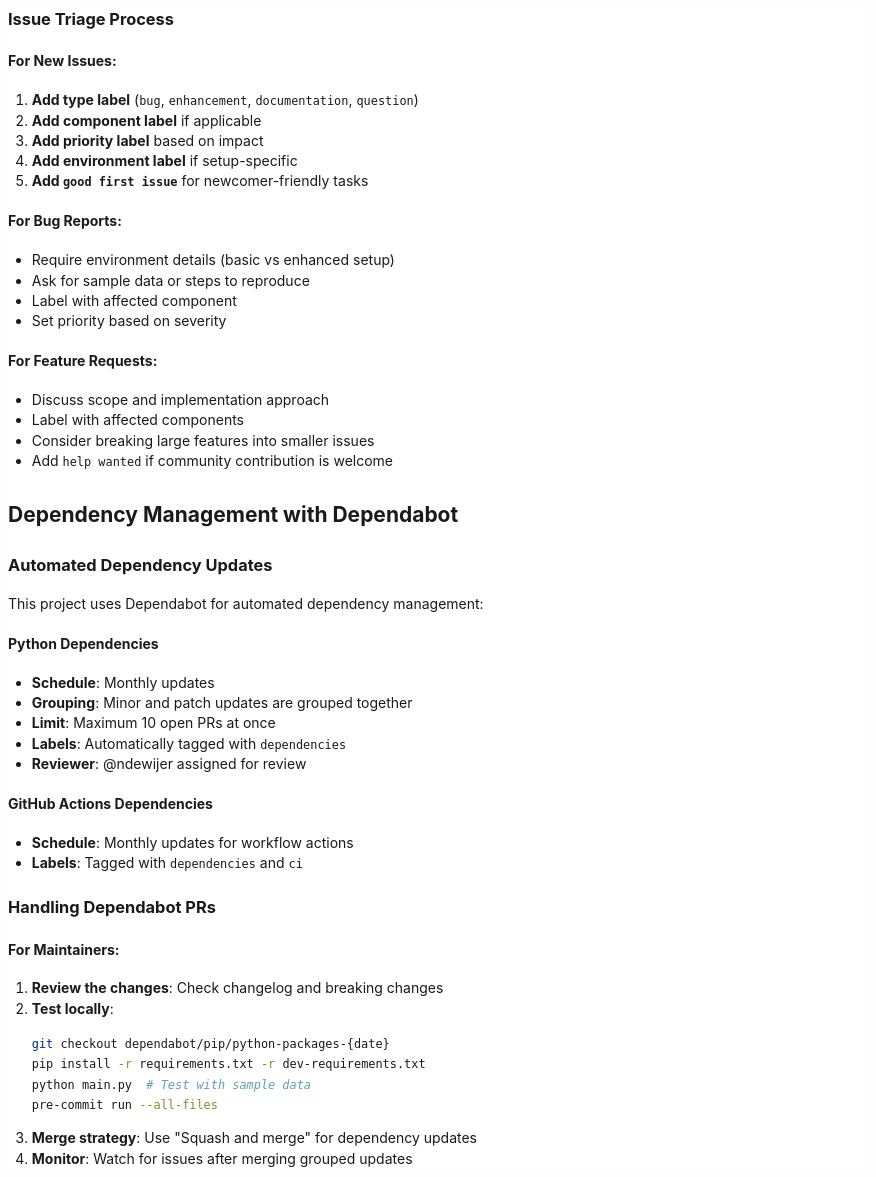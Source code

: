 ### Issue Triage Process

#### For New Issues:
1. **Add type label** (`bug`, `enhancement`, `documentation`, `question`)
2. **Add component label** if applicable
3. **Add priority label** based on impact
4. **Add environment label** if setup-specific
5. **Add `good first issue`** for newcomer-friendly tasks

#### For Bug Reports:
- Require environment details (basic vs enhanced setup)
- Ask for sample data or steps to reproduce
- Label with affected component
- Set priority based on severity

#### For Feature Requests:
- Discuss scope and implementation approach
- Label with affected components
- Consider breaking large features into smaller issues
- Add `help wanted` if community contribution is welcome

## Dependency Management with Dependabot

### Automated Dependency Updates

This project uses Dependabot for automated dependency management:

#### Python Dependencies
- **Schedule**: Monthly updates
- **Grouping**: Minor and patch updates are grouped together
- **Limit**: Maximum 10 open PRs at once
- **Labels**: Automatically tagged with `dependencies`
- **Reviewer**: @ndewijer assigned for review

#### GitHub Actions Dependencies
- **Schedule**: Monthly updates for workflow actions
- **Labels**: Tagged with `dependencies` and `ci`

### Handling Dependabot PRs

#### For Maintainers:
1. **Review the changes**: Check changelog and breaking changes
2. **Test locally**:
   ```bash
   git checkout dependabot/pip/python-packages-{date}
   pip install -r requirements.txt -r dev-requirements.txt
   python main.py  # Test with sample data
   pre-commit run --all-files
   ```
3. **Merge strategy**: Use "Squash and merge" for dependency updates
4. **Monitor**: Watch for issues after merging grouped updates
